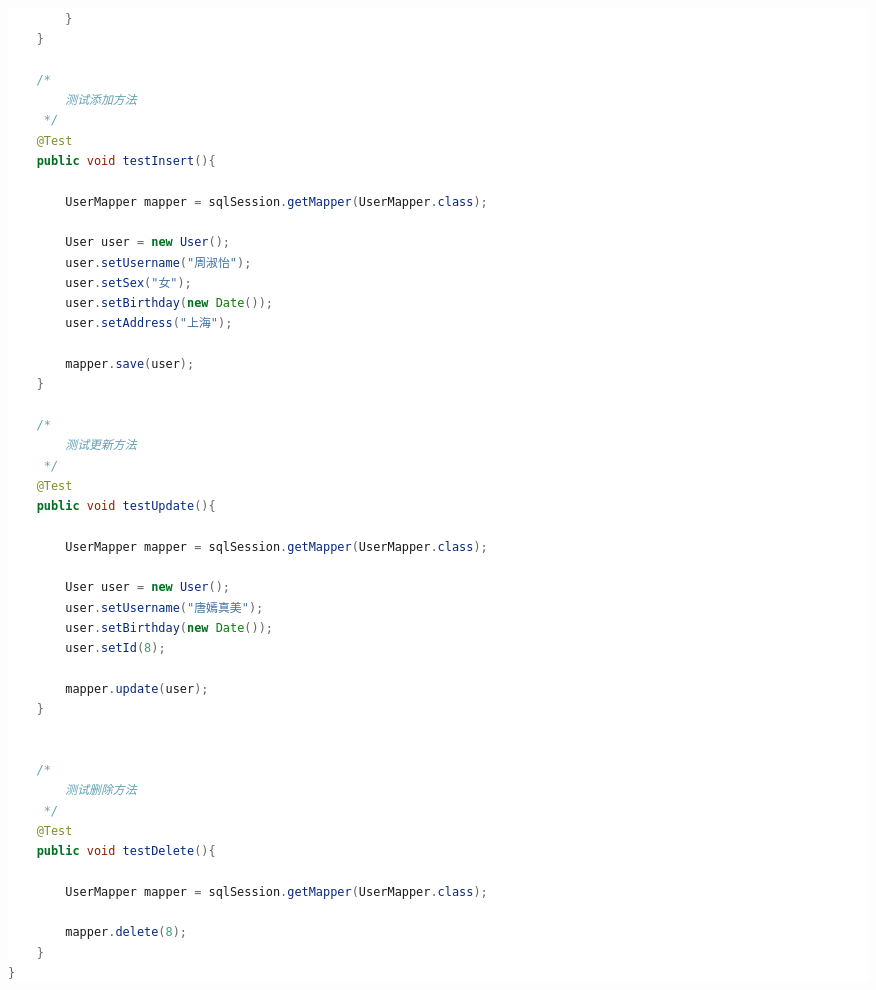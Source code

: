 ```java
        }
    }

    /*
        测试添加方法
     */
    @Test
    public void testInsert(){

        UserMapper mapper = sqlSession.getMapper(UserMapper.class);

        User user = new User();
        user.setUsername("周淑怡");
        user.setSex("女");
        user.setBirthday(new Date());
        user.setAddress("上海");

        mapper.save(user);
    }

    /*
        测试更新方法
     */
    @Test
    public void testUpdate(){

        UserMapper mapper = sqlSession.getMapper(UserMapper.class);

        User user = new User();
        user.setUsername("唐嫣真美");
        user.setBirthday(new Date());
        user.setId(8);

        mapper.update(user);
    }


    /*
        测试删除方法
     */
    @Test
    public void testDelete(){

        UserMapper mapper = sqlSession.getMapper(UserMapper.class);

        mapper.delete(8);
    }
}
```

